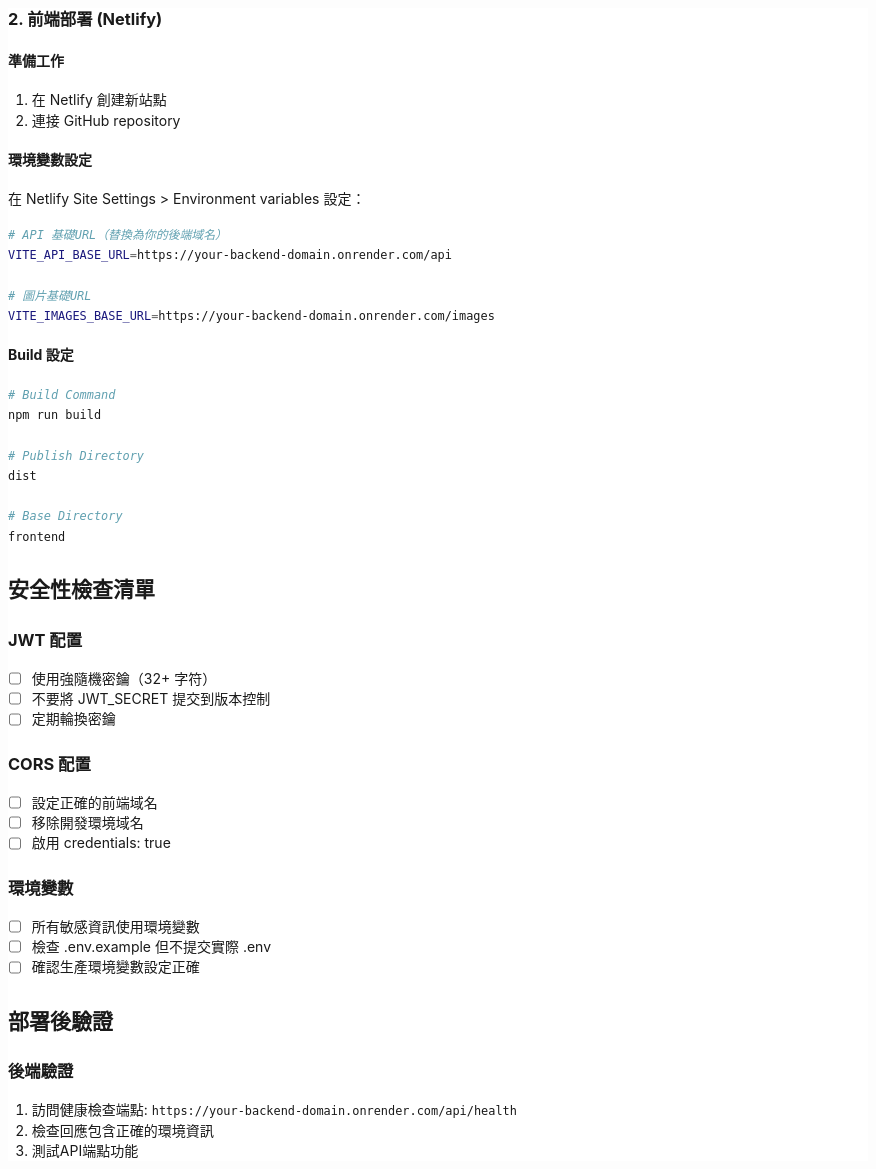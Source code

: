 ### 2. 前端部署 (Netlify)

#### 準備工作
1. 在 Netlify 創建新站點
2. 連接 GitHub repository

#### 環境變數設定
在 Netlify Site Settings > Environment variables 設定：

```bash
# API 基礎URL（替換為你的後端域名）
VITE_API_BASE_URL=https://your-backend-domain.onrender.com/api

# 圖片基礎URL
VITE_IMAGES_BASE_URL=https://your-backend-domain.onrender.com/images
```

#### Build 設定
```bash
# Build Command
npm run build

# Publish Directory
dist

# Base Directory
frontend
```

## 安全性檢查清單

### JWT 配置
- [ ] 使用強隨機密鑰（32+ 字符）
- [ ] 不要將 JWT_SECRET 提交到版本控制
- [ ] 定期輪換密鑰

### CORS 配置
- [ ] 設定正確的前端域名
- [ ] 移除開發環境域名
- [ ] 啟用 credentials: true

### 環境變數
- [ ] 所有敏感資訊使用環境變數
- [ ] 檢查 .env.example 但不提交實際 .env
- [ ] 確認生產環境變數設定正確

## 部署後驗證

### 後端驗證
1. 訪問健康檢查端點: `https://your-backend-domain.onrender.com/api/health`
2. 檢查回應包含正確的環境資訊
3. 測試API端點功能
